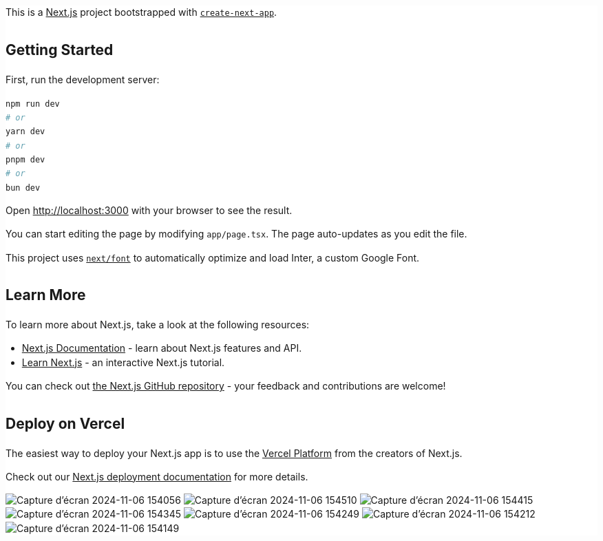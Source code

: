 This is a [Next.js](https://nextjs.org/) project bootstrapped with [`create-next-app`](https://github.com/vercel/next.js/tree/canary/packages/create-next-app).

## Getting Started

First, run the development server:

```bash
npm run dev
# or
yarn dev
# or
pnpm dev
# or
bun dev
```

Open [http://localhost:3000](http://localhost:3000) with your browser to see the result.

You can start editing the page by modifying `app/page.tsx`. The page auto-updates as you edit the file.

This project uses [`next/font`](https://nextjs.org/docs/basic-features/font-optimization) to automatically optimize and load Inter, a custom Google Font.

## Learn More

To learn more about Next.js, take a look at the following resources:

- [Next.js Documentation](https://nextjs.org/docs) - learn about Next.js features and API.
- [Learn Next.js](https://nextjs.org/learn) - an interactive Next.js tutorial.

You can check out [the Next.js GitHub repository](https://github.com/vercel/next.js/) - your feedback and contributions are welcome!

## Deploy on Vercel

The easiest way to deploy your Next.js app is to use the [Vercel Platform](https://vercel.com/new?utm_medium=default-template&filter=next.js&utm_source=create-next-app&utm_campaign=create-next-app-readme) from the creators of Next.js.

Check out our [Next.js deployment documentation](https://nextjs.org/docs/deployment) for more details.




<img width="862" alt="Capture d’écran 2024-11-06 154056" src="https://github.com/user-attachments/assets/805fbe29-2265-4815-a1cf-188f69b53a34">
<img width="854" alt="Capture d’écran 2024-11-06 154510" src="https://github.com/user-attachments/assets/b0b170f2-e599-48ec-b334-8c9d08d3f53f">
<img width="826" alt="Capture d’écran 2024-11-06 154415" src="https://github.com/user-attachments/assets/2a4a4a18-50e6-437b-899c-838b729cf345">
<img width="827" alt="Capture d’écran 2024-11-06 154345" src="https://github.com/user-attachments/assets/3c8260a3-462f-4902-ad5e-0f83b5be1bc7">
<img width="844" alt="Capture d’écran 2024-11-06 154249" src="https://github.com/user-attachments/assets/0ca08fcb-bbd2-41a6-b762-c6e8b860f250">
<img width="860" alt="Capture d’écran 2024-11-06 154212" src="https://github.com/user-attachments/assets/1a2ffe03-2391-4d35-8137-3a0cebc2abbe">
<img width="861" alt="Capture d’écran 2024-11-06 154149" src="https://github.com/user-attachments/assets/9784e79a-e096-41b7-8c22-995c2152abba">


